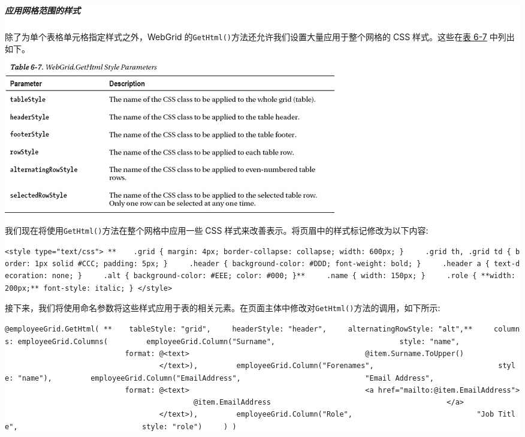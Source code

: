 ##### 应用网格范围的样式

除了为单个表格单元格指定样式之外，WebGrid 的`GetHtml()`方法还允许我们设置大量应用于整个网格的 CSS 样式。这些在[表 6-7](#tab_6_7) 中列出如下。

![Images](img/t0607.jpg)

我们现在将使用`GetHtml()`方法在整个网格中应用一些 CSS 样式来改善表示。将页眉中的样式标记修改为以下内容:

`<style type="text/css">
**    .grid { margin: 4px; border-collapse: collapse; width: 600px; }
    .grid th, .grid td { border: 1px solid #CCC; padding: 5px; }
    .header { background-color: #DDD; font-weight: bold; }
    .header a { text-decoration: none; }
    .alt { background-color: #EEE; color: #000; }**
    .name { width: 150px; }
    .role { **width: 200px;** font-style: italic; }
</style>`

接下来，我们将使用命名参数将这些样式应用于表的相关元素。在页面主体中修改对`GetHtml()`方法的调用，如下所示:

`@employeeGrid.GetHtml(
**    tableStyle: "grid",
    headerStyle: "header",
    alternatingRowStyle: "alt",**
    columns: employeeGrid.Columns(
        employeeGrid.Column("Surname",
                            style: "name",
                            format: @<text>
                                        @item.Surname.ToUpper()
                                    </text>),
        employeeGrid.Column("Forenames",
                            style: "name"),
        employeeGrid.Column("EmailAddress",
                            "Email Address",
                            format: @<text>
                                        <a href="mailto:@item.EmailAddress">
                                            @item.EmailAddress
                                        </a>
                                    </text>),
        employeeGrid.Column("Role",
                            "Job Title",
                            style: "role")
    )
)`
